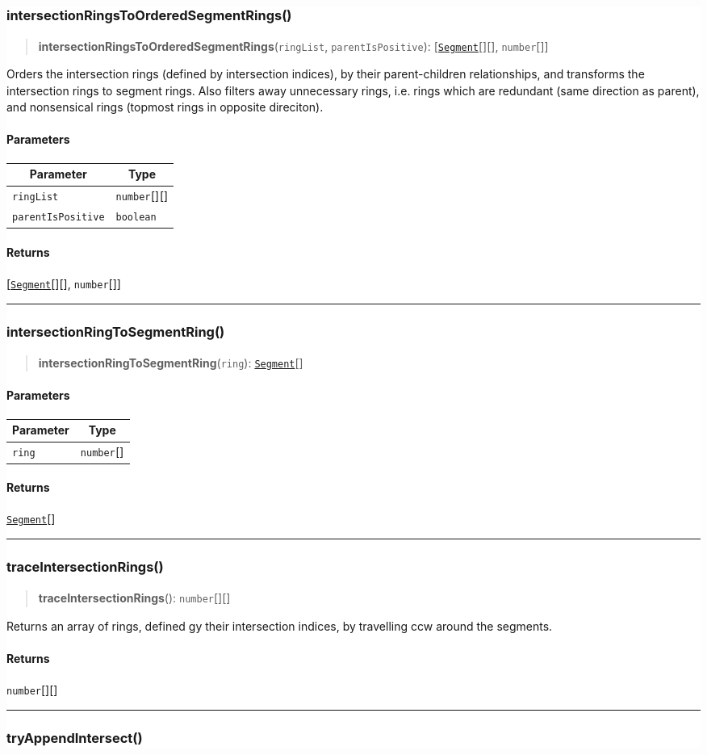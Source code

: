 ### intersectionRingsToOrderedSegmentRings()

> **intersectionRingsToOrderedSegmentRings**(`ringList`, `parentIsPositive`): \[[`Segment`](Segment.md)[][], `number`[]\]

Orders the intersection rings (defined by intersection indices), by their parent-children
relationships, and transforms the intersection rings to segment rings.
Also filters away unnecessary rings, i.e. rings which are redundant (same direction as parent),
and nonsensical rings (topmost rings in opposite direciton).

#### Parameters

| Parameter          | Type         |
| ------------------ | ------------ |
| `ringList`         | `number`[][] |
| `parentIsPositive` | `boolean`    |

#### Returns

\[[`Segment`](Segment.md)[][], `number`[]\]

---

### intersectionRingToSegmentRing()

> **intersectionRingToSegmentRing**(`ring`): [`Segment`](Segment.md)[]

#### Parameters

| Parameter | Type       |
| --------- | ---------- |
| `ring`    | `number`[] |

#### Returns

[`Segment`](Segment.md)[]

---

### traceIntersectionRings()

> **traceIntersectionRings**(): `number`[][]

Returns an array of rings, defined gy their intersection indices, by travelling ccw around the
segments.

#### Returns

`number`[][]

---

### tryAppendIntersect()

